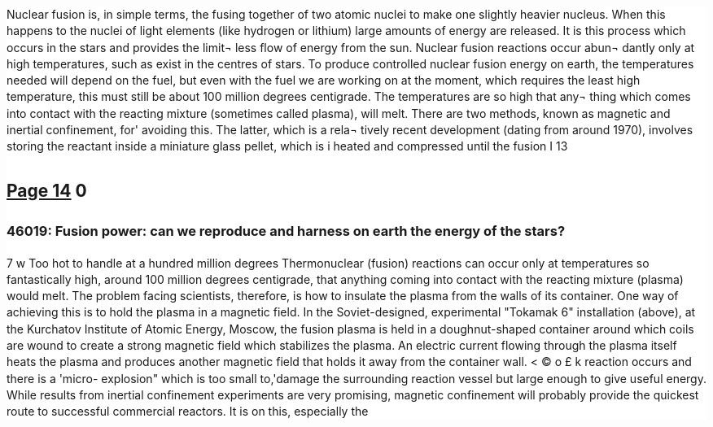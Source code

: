 Nuclear fusion is, in simple terms, the
fusing together of two atomic nuclei to
make one slightly heavier nucleus. When
this happens to the nuclei of light elements
(like hydrogen or lithium) large amounts of
energy are released. It is this process which
occurs in the stars and provides the limit¬
less flow of energy from the sun.
Nuclear fusion reactions occur abun¬
dantly only at high temperatures, such as
exist in the centres of stars. To produce
controlled nuclear fusion energy on earth,
the temperatures needed will depend on
the fuel, but even with the fuel we are
working on at the moment, which requires
the least high temperature, this must still
be about 100 million degrees centigrade.
The temperatures are so high that any¬
thing which comes into contact with the
reacting mixture (sometimes called plasma),
will melt. There are two methods, known
as magnetic and inertial confinement, for'
avoiding this. The latter, which is a rela¬
tively recent development (dating from
around 1970), involves storing the reactant
inside a miniature glass pellet, which is i
heated and compressed until the fusion I
13

## [Page 14](074804engo.pdf#page=14) 0

### 46019: Fusion power: can we reproduce and harness on earth the energy of the stars?

7 w
Too hot to handle
at a hundred million degrees
Thermonuclear (fusion) reactions can occur only at temperatures
so fantastically high, around 100 million degrees centigrade, that
anything coming into contact with the reacting mixture (plasma)
would melt. The problem facing scientists, therefore, is how to
insulate the plasma from the walls of its container. One way of
achieving this is to hold the plasma in a magnetic field. In the
Soviet-designed, experimental "Tokamak 6" installation (above),
at the Kurchatov Institute of Atomic Energy, Moscow, the fusion
plasma is held in a doughnut-shaped container around which
coils are wound to create a strong magnetic field which stabilizes
the plasma. An electric current flowing through the plasma itself
heats the plasma and produces another magnetic field that holds
it away from the container wall.
<
©
o
£
k reaction occurs and there is a 'micro-
explosion" which is too small to,'damage
the surrounding reaction vessel but large
enough to give useful energy.
While results from inertial confinement
experiments are very promising, magnetic
confinement will probably provide the
quickest route to successful commercial
reactors. It is on this, especially the